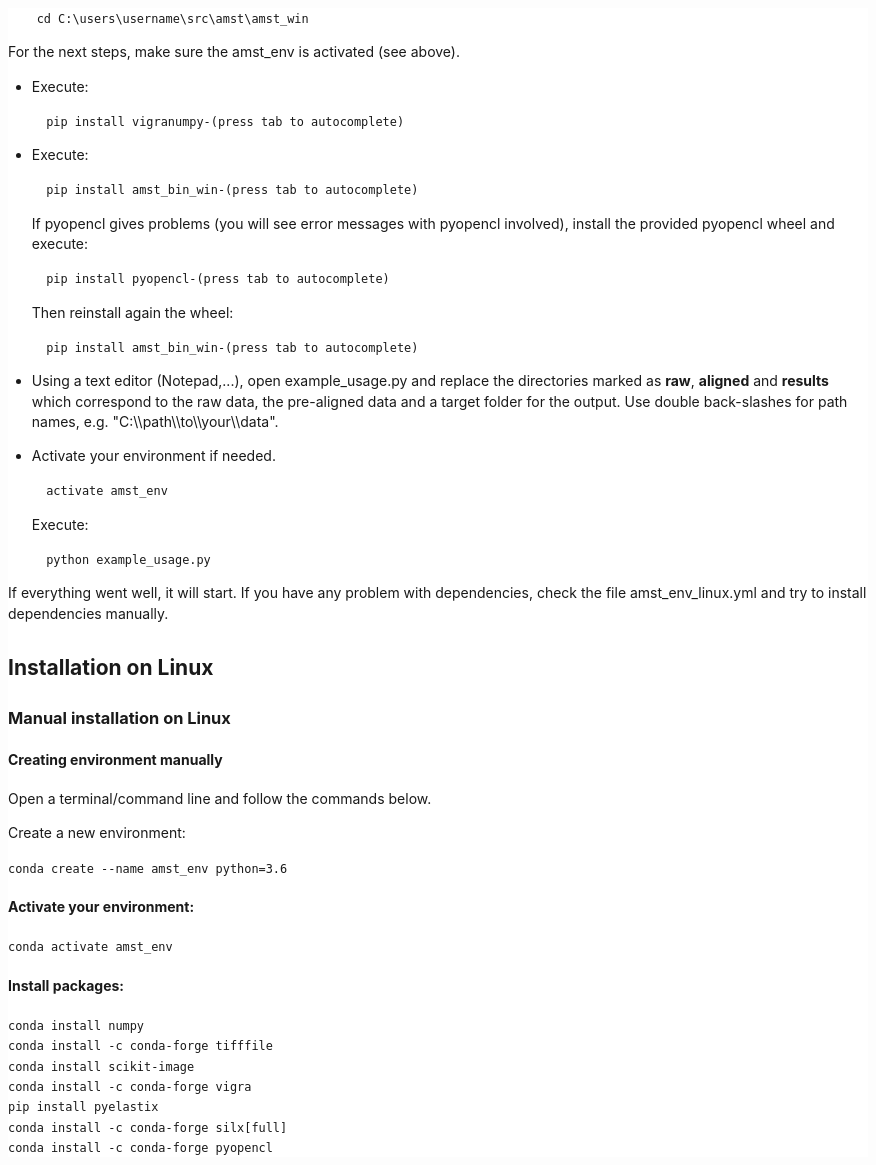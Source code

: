         cd C:\users\username\src\amst\amst_win
    
For the next steps, make sure the amst_env is activated (see above).

- Execute: 

        pip install vigranumpy-(press tab to autocomplete)
    
- Execute:

        pip install amst_bin_win-(press tab to autocomplete)

    If pyopencl gives problems (you will see error messages with pyopencl involved), install the provided pyopencl wheel and execute:
        
        pip install pyopencl-(press tab to autocomplete) 
    
    Then reinstall again the wheel:

        pip install amst_bin_win-(press tab to autocomplete)

- Using a text editor (Notepad,...), open example_usage.py and replace the directories marked as __raw__, __aligned__ and __results__ which correspond
to the raw data, the pre-aligned data and a target folder for the output. Use double back-slashes for path names, e.g. "C:\\\path\\\to\\\your\\\data".
- Activate your environment if needed.

        activate amst_env
  Execute:

        python example_usage.py

If everything went well, it will start. If you have any problem with dependencies, check the file amst_env_linux.yml and try to install dependencies manually.


## Installation on Linux

### Manual installation on Linux

#### Creating environment manually

Open a terminal/command line and follow the commands below.

Create a new environment:

    conda create --name amst_env python=3.6

#### Activate your environment:

    conda activate amst_env

#### Install packages:

    conda install numpy
    conda install -c conda-forge tifffile
    conda install scikit-image
    conda install -c conda-forge vigra
    pip install pyelastix
    conda install -c conda-forge silx[full]
    conda install -c conda-forge pyopencl
